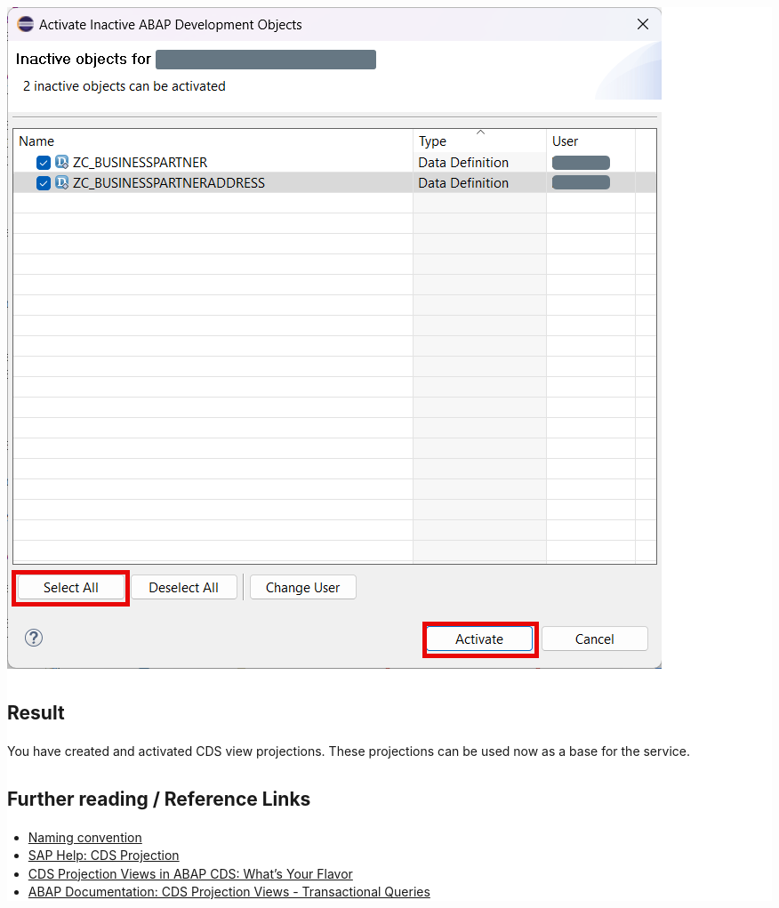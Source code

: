   ![Activate all](img/0150-activate-all-definitions.png)

## Result

You have created and activated CDS view projections. These projections can be used now as a base for the service.

## Further reading / Reference Links

- [Naming convention](https://help.sap.com/docs/ABAP_PLATFORM_NEW/fc4c71aa50014fd1b43721701471913d/8b8f9d8f3cb948b2841d6045a255e503.html)
- [SAP Help: CDS Projection](https://help.sap.com/docs/abap-cloud/abap-rap/cds-projection-view)
- [CDS Projection Views in ABAP CDS: What’s Your Flavor](https://blogs.sap.com/2022/07/04/cds-projection-views-in-abap-cds-whats-your-flavor/)
- [ABAP Documentation: CDS Projection Views - Transactional Queries](https://help.sap.com/doc/abapdocu_latest_index_htm/latest/en-US/index.htm?file=abencds_pv_transactional_query.htm)
